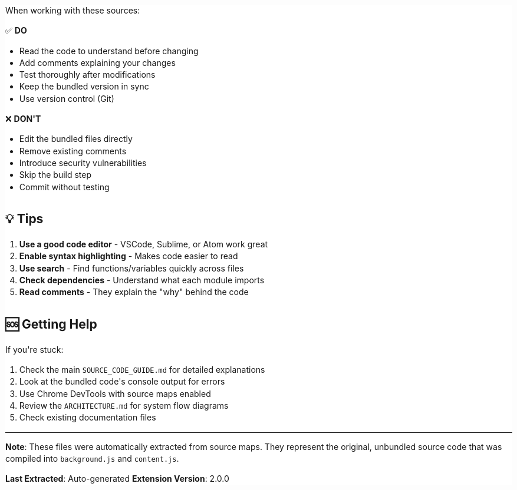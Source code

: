 When working with these sources:

✅ **DO**
- Read the code to understand before changing
- Add comments explaining your changes
- Test thoroughly after modifications
- Keep the bundled version in sync
- Use version control (Git)

❌ **DON'T**
- Edit the bundled files directly
- Remove existing comments
- Introduce security vulnerabilities
- Skip the build step
- Commit without testing

## 💡 Tips

1. **Use a good code editor** - VSCode, Sublime, or Atom work great
2. **Enable syntax highlighting** - Makes code easier to read
3. **Use search** - Find functions/variables quickly across files
4. **Check dependencies** - Understand what each module imports
5. **Read comments** - They explain the "why" behind the code

## 🆘 Getting Help

If you're stuck:
1. Check the main `SOURCE_CODE_GUIDE.md` for detailed explanations
2. Look at the bundled code's console output for errors
3. Use Chrome DevTools with source maps enabled
4. Review the `ARCHITECTURE.md` for system flow diagrams
5. Check existing documentation files

---

**Note**: These files were automatically extracted from source maps. They represent the original, unbundled source code that was compiled into `background.js` and `content.js`.

**Last Extracted**: Auto-generated
**Extension Version**: 2.0.0
